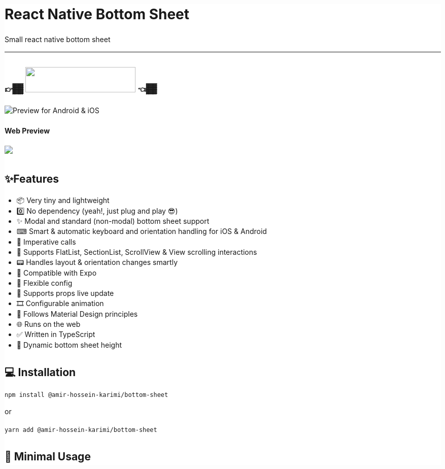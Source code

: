 # React Native Bottom Sheet 

Small react native bottom sheet

---
👉🏾
<a href="https://www.buymeacoffee.com/devvie"><img style="height: 50px !important;align:center;width: 217px !important" src="https://img.buymeacoffee.com/button-api/?text=Buy me Okpa&emoji=🍘&slug=devvie&button_colour=Fea9f8&font_colour=000000&font_family=Cookie&outline_colour=000000&coffee_colour=ffffff" /></a>
👈🏾
---


![Preview for Android & iOS](https://i.ibb.co/Y38XsMr/Combined.gif)

#### Web Preview

<p float="left">
  <img src="https://i.ibb.co/sJpsFKD/Web.png" width="400" />
</p>

## ✨Features

- 📦 Very tiny and lightweight
- 0️⃣ No dependency (yeah!, just plug and play 😎)
- ✨ Modal and standard (non-modal) bottom sheet support
- ⌨ Smart & automatic keyboard and orientation handling for iOS & Android
- 💪 Imperative calls
- 📜 Supports FlatList, SectionList, ScrollView & View scrolling interactions
- 📟 Handles layout & orientation changes smartly
- 💯 Compatible with Expo
- 🔧 Flexible config
- 🚀 Supports props live update
- 🎞 Configurable animation
- 🎨 Follows Material Design principles
- 🌐 Runs on the web
- ✅ Written in TypeScript
- 🎄 Dynamic bottom sheet height

## 💻 Installation

```sh
npm install @amir-hossein-karimi/bottom-sheet
```

or

```sh
yarn add @amir-hossein-karimi/bottom-sheet
```

## 📱 Minimal Usage
